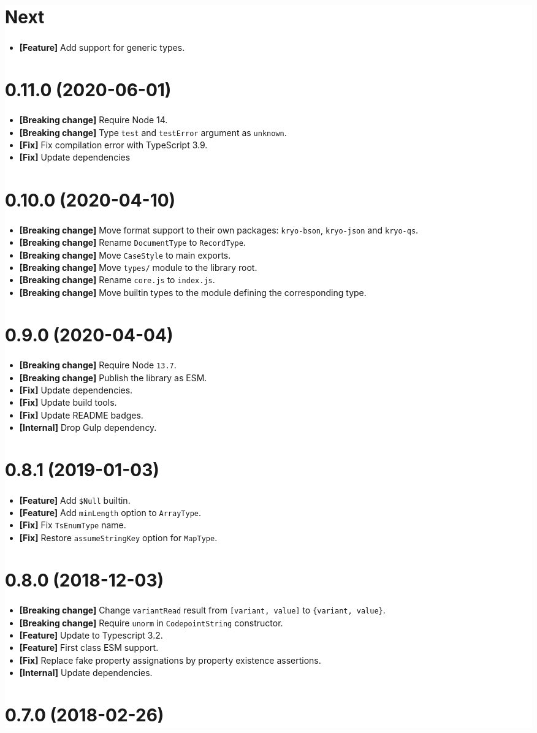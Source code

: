 # Next

- **[Feature]** Add support for generic types.

# 0.11.0 (2020-06-01)

- **[Breaking change]** Require Node 14.
- **[Breaking change]** Type `test` and `testError` argument as `unknown`.
- **[Fix]** Fix compilation error with TypeScript 3.9.
- **[Fix]** Update dependencies

# 0.10.0 (2020-04-10)

- **[Breaking change]** Move format support to their own packages: `kryo-bson`, `kryo-json` and `kryo-qs`.
- **[Breaking change]** Rename `DocumentType` to `RecordType`.
- **[Breaking change]** Move `CaseStyle` to main exports.
- **[Breaking change]** Move `types/` module to the library root.
- **[Breaking change]** Rename `core.js` to `index.js`.
- **[Breaking change]** Move builtin types to the module defining the corresponding type.

# 0.9.0 (2020-04-04)

- **[Breaking change]** Require Node `13.7`.
- **[Breaking change]** Publish the library as ESM.
- **[Fix]** Update dependencies.
- **[Fix]** Update build tools.
- **[Fix]** Update README badges.
- **[Internal]** Drop Gulp dependency.

# 0.8.1 (2019-01-03)

- **[Feature]** Add `$Null` builtin.
- **[Feature]** Add `minLength` option to `ArrayType`.
- **[Fix]** Fix `TsEnumType` name.
- **[Fix]** Restore `assumeStringKey` option for `MapType`.

# 0.8.0 (2018-12-03)

- **[Breaking change]** Change `variantRead` result from `[variant, value]` to `{variant, value}`.
- **[Breaking change]** Require `unorm` in `CodepointString` constructor.
- **[Feature]** Update to Typescript 3.2.
- **[Feature]** First class ESM support.
- **[Fix]** Replace fake property assignations by property existence assertions.
- **[Internal]** Update dependencies.

# 0.7.0 (2018-02-26)
